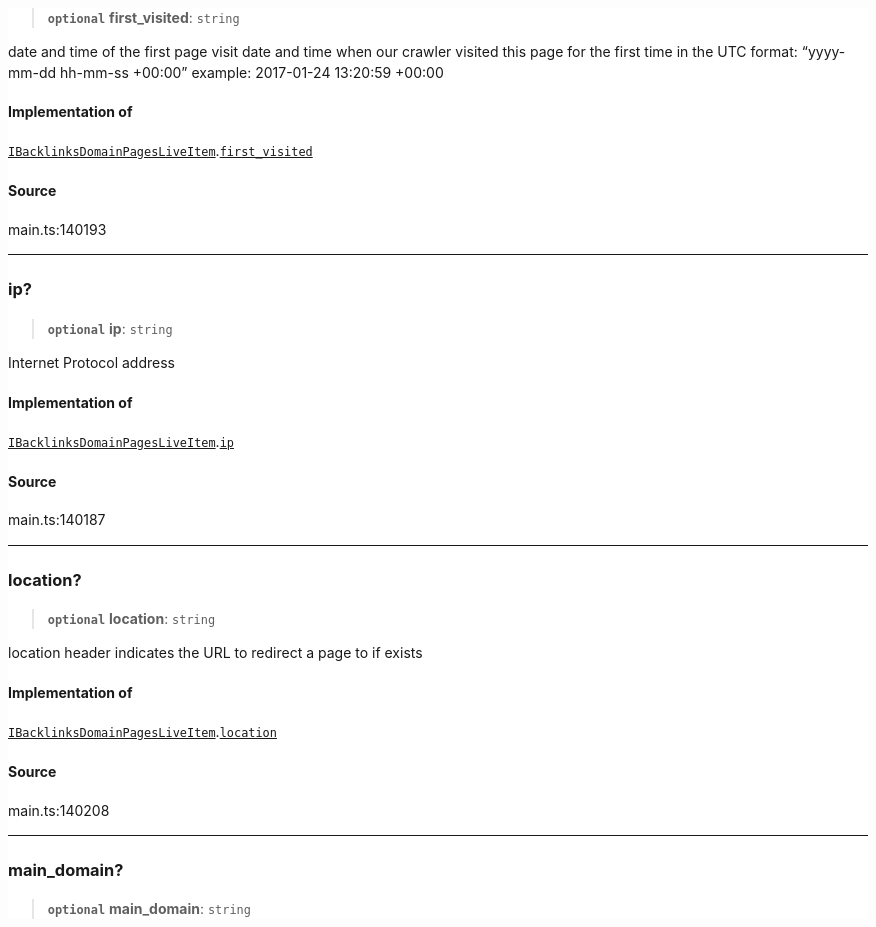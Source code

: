 > **`optional`** **first\_visited**: `string`

date and time of the first page visit
date and time when our crawler visited this page for the first time
in the UTC format: “yyyy-mm-dd hh-mm-ss +00:00”
example:
2017-01-24 13:20:59 +00:00

#### Implementation of

[`IBacklinksDomainPagesLiveItem`](../interfaces/IBacklinksDomainPagesLiveItem.md).[`first_visited`](../interfaces/IBacklinksDomainPagesLiveItem.md#first_visited)

#### Source

main.ts:140193

***

### ip?

> **`optional`** **ip**: `string`

Internet Protocol address

#### Implementation of

[`IBacklinksDomainPagesLiveItem`](../interfaces/IBacklinksDomainPagesLiveItem.md).[`ip`](../interfaces/IBacklinksDomainPagesLiveItem.md#ip)

#### Source

main.ts:140187

***

### location?

> **`optional`** **location**: `string`

location header
indicates the URL to redirect a page to if exists

#### Implementation of

[`IBacklinksDomainPagesLiveItem`](../interfaces/IBacklinksDomainPagesLiveItem.md).[`location`](../interfaces/IBacklinksDomainPagesLiveItem.md#location)

#### Source

main.ts:140208

***

### main\_domain?

> **`optional`** **main\_domain**: `string`
